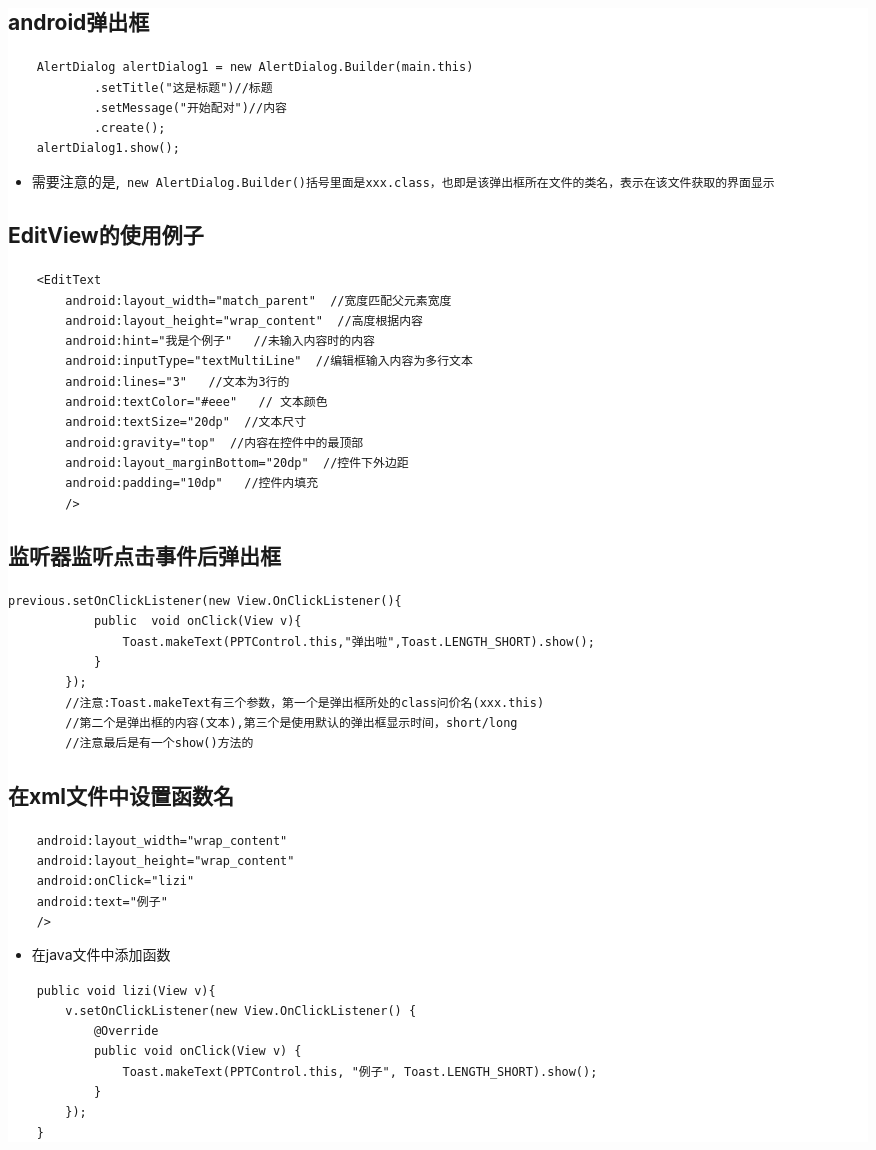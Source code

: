 ## android弹出框
```
	AlertDialog alertDialog1 = new AlertDialog.Builder(main.this)
			.setTitle("这是标题")//标题
			.setMessage("开始配对")//内容
			.create();
	alertDialog1.show();
```
* 需要注意的是,` new AlertDialog.Builder()括号里面是xxx.class，也即是该弹出框所在文件的类名，表示在该文件获取的界面显示`

## EditView的使用例子
```
	<EditText 
        android:layout_width="match_parent"  //宽度匹配父元素宽度
        android:layout_height="wrap_content"  //高度根据内容
        android:hint="我是个例子"   //未输入内容时的内容
        android:inputType="textMultiLine"  //编辑框输入内容为多行文本
        android:lines="3"	//文本为3行的
        android:textColor="#eee"   // 文本颜色
        android:textSize="20dp"  //文本尺寸
        android:gravity="top"  //内容在控件中的最顶部
        android:layout_marginBottom="20dp"  //控件下外边距
        android:padding="10dp"   //控件内填充
        />
```

## 监听器监听点击事件后弹出框
```
previous.setOnClickListener(new View.OnClickListener(){
            public  void onClick(View v){
                Toast.makeText(PPTControl.this,"弹出啦",Toast.LENGTH_SHORT).show();
            }
        });
		//注意:Toast.makeText有三个参数，第一个是弹出框所处的class问价名(xxx.this)
		//第二个是弹出框的内容(文本),第三个是使用默认的弹出框显示时间，short/long
		//注意最后是有一个show()方法的
```

## 在xml文件中设置函数名
```<Button
	android:layout_width="wrap_content"
	android:layout_height="wrap_content"
	android:onClick="lizi"
	android:text="例子"
	/>
```
* 在java文件中添加函数
```
    public void lizi(View v){
        v.setOnClickListener(new View.OnClickListener() {
            @Override
            public void onClick(View v) {
                Toast.makeText(PPTControl.this, "例子", Toast.LENGTH_SHORT).show();
            }
        });
    }
```
